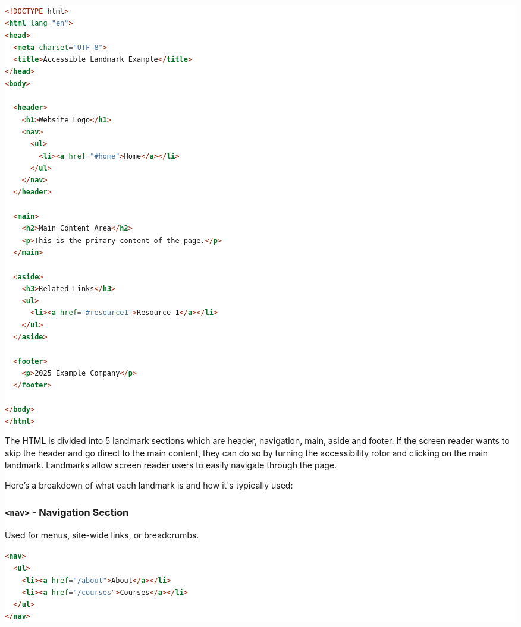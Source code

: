```html
<!DOCTYPE html>
<html lang="en">
<head>
  <meta charset="UTF-8">
  <title>Accessible Landmark Example</title>
</head>
<body>

  <header>
    <h1>Website Logo</h1>
    <nav>
      <ul>
        <li><a href="#home">Home</a></li>
      </ul>
    </nav>
  </header>

  <main>
    <h2>Main Content Area</h2>
    <p>This is the primary content of the page.</p>
  </main>

  <aside>
    <h3>Related Links</h3>
    <ul>
      <li><a href="#resource1">Resource 1</a></li>
    </ul>
  </aside>

  <footer>
    <p>2025 Example Company</p>
  </footer>

</body>
</html>
```

The HTML is divided into 5 landmark sections which are header, navigation, main, aside and footer. If the screen reader wants to skip the header and go direct to the main content, they can do so by turning the accessibility rotor and clicking on the main landmark. Landmarks allow screen reader users to easily navigate through the page.

Here’s a breakdown of what each landmark is and how it's typically used:

### `<nav>` - Navigation Section

Used for menus, site-wide links, or breadcrumbs.

```html
<nav>
  <ul>
    <li><a href="/about">About</a></li>
    <li><a href="/courses">Courses</a></li>
  </ul>
</nav>
```
